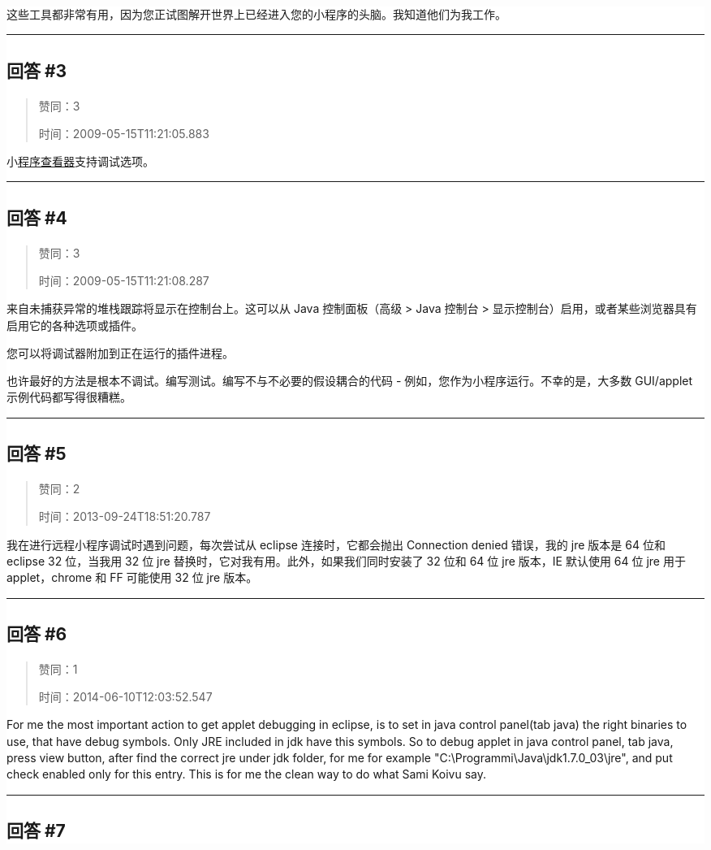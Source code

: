 这些工具都非常有用，因为您正试图解开世界上已经进入您的小程序的头脑。我知道他们为我工作。

* * *

## 回答 #3

> 赞同：3
> 
> 时间：2009-05-15T11:21:05.883

小[程序查看器](http://java.sun.com/j2se/1.3/docs/tooldocs/win32/appletviewer.html)支持调试选项。

* * *

## 回答 #4

> 赞同：3
> 
> 时间：2009-05-15T11:21:08.287

来自未捕获异常的堆栈跟踪将显示在控制台上。这可以从 Java 控制面板（高级 > Java 控制台 > 显示控制台）启用，或者某些浏览器具有启用它的各种选项或插件。

您可以将调试器附加到正在运行的插件进程。

也许最好的方法是根本不调试。编写测试。编写不与不必要的假设耦合的代码 - 例如，您作为小程序运行。不幸的是，大多数 GUI/applet 示例代码都写得很糟糕。

* * *

## 回答 #5

> 赞同：2
> 
> 时间：2013-09-24T18:51:20.787

我在进行远程小程序调试时遇到问题，每次尝试从 eclipse 连接时，它都会抛出 Connection denied 错误，我的 jre 版本是 64 位和 eclipse 32 位，当我用 32 位 jre 替换时，它对我有用。此外，如果我们同时安装了 32 位和 64 位 jre 版本，IE 默认使用 64 位 jre 用于 applet，chrome 和 FF 可能使用 32 位 jre 版本。

* * *

## 回答 #6

> 赞同：1
> 
> 时间：2014-06-10T12:03:52.547

For me the most important action to get applet debugging in eclipse, is to set in java control panel(tab java) the right binaries to use, that have debug symbols. Only JRE included in jdk have this symbols. So to debug applet in java control panel, tab java, press view button, after find the correct jre under jdk folder, for me for example "C:\Programmi\Java\jdk1.7.0_03\jre", and put check enabled only for this entry. This is for me the clean way to do what Sami Koivu say.

* * *

## 回答 #7
